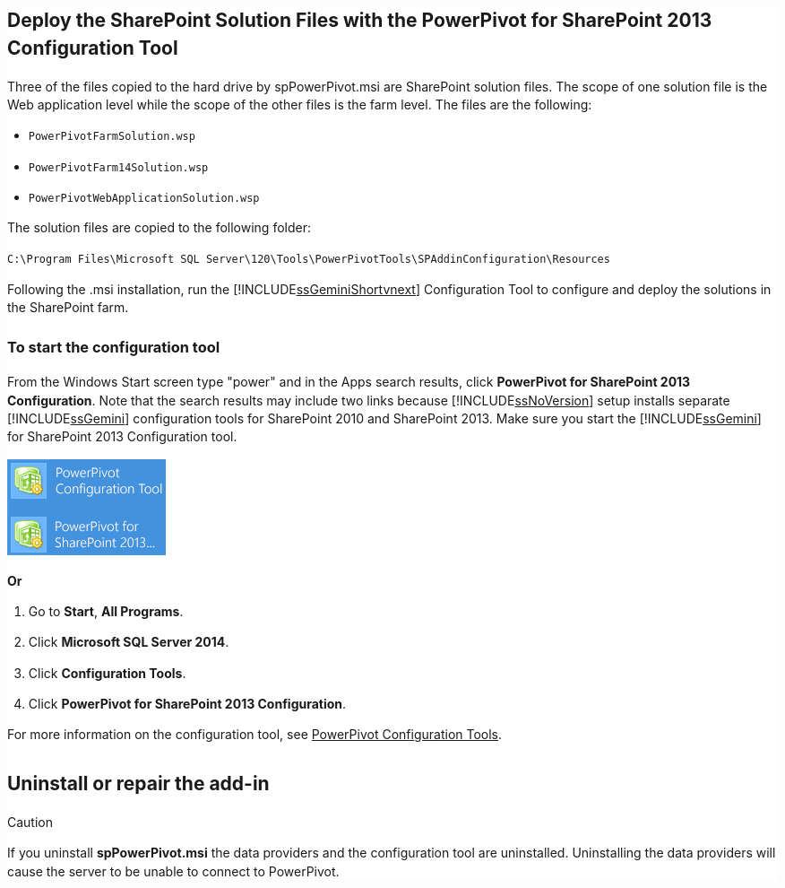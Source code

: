 ##  <a name="bkmk_deploy_solution"></a> Deploy the SharePoint Solution Files with the PowerPivot for SharePoint 2013 Configuration Tool
 Three of the files copied to the hard drive by spPowerPivot.msi are SharePoint solution files. The scope of one solution file is the Web application level while the scope of the other files is the farm level. The files are the following:

-   `PowerPivotFarmSolution.wsp`

-   `PowerPivotFarm14Solution.wsp`

-   `PowerPivotWebApplicationSolution.wsp`

 The solution files are copied to the following folder:

 `C:\Program Files\Microsoft SQL Server\120\Tools\PowerPivotTools\SPAddinConfiguration\Resources`

 Following the .msi installation, run the [!INCLUDE[ssGeminiShortvnext](../../../includes/ssgeminishortvnext-md.md)] Configuration Tool to configure and deploy the solutions in the SharePoint farm.

### To start the configuration tool 

 From the Windows Start screen type "power" and in the Apps search results, click **PowerPivot for SharePoint 2013 Configuration**. Note that the search results may include two links because [!INCLUDE[ssNoVersion](../../../includes/ssnoversion-md.md)] setup installs separate [!INCLUDE[ssGemini](../../../includes/ssgemini-md.md)] configuration tools for SharePoint 2010 and SharePoint 2013. Make sure you start the [!INCLUDE[ssGemini](../../../includes/ssgemini-md.md)] for SharePoint 2013 Configuration tool.

 ![two powerpivot configuration tools](../../media/as-powerpivot-configtools-bothicons.gif "two powerpivot configuration tools")

 **Or**

1.  Go to **Start**, **All Programs**.

2.  Click **Microsoft SQL Server 2014**.

3.  Click **Configuration Tools**.

4.  Click **PowerPivot for SharePoint 2013 Configuration**.

 For more information on the configuration tool, see [PowerPivot Configuration Tools](../../power-pivot-sharepoint/power-pivot-configuration-tools.md).

##  <a name="bkmk_remove_addin"></a> Uninstall or repair the add-in

> [!CAUTION]
>  If you uninstall **spPowerPivot.msi** the data providers and the configuration tool are uninstalled. Uninstalling the data providers will cause the server to be unable to connect to PowerPivot.
